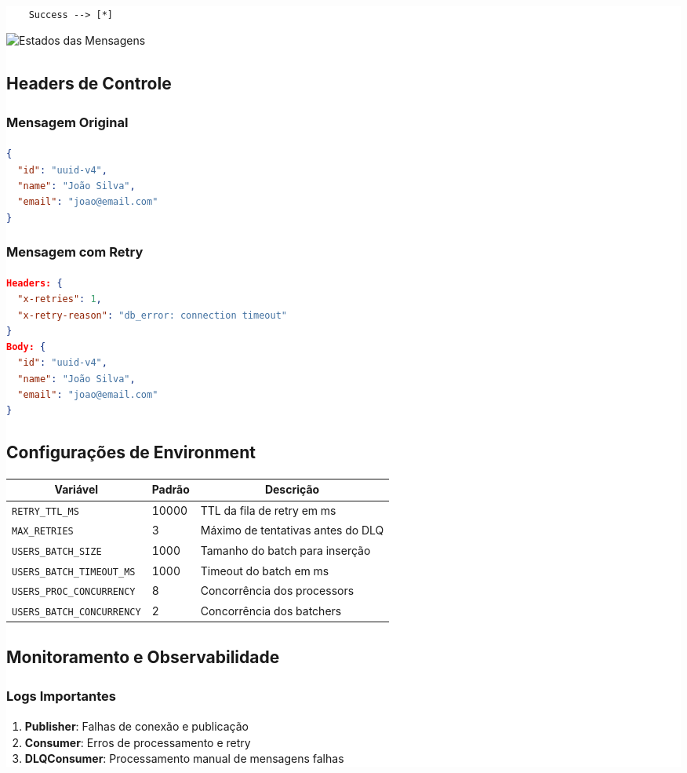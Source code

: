 ```mermaid
    Success --> [*]
```

![Estados das Mensagens](../docs/images/message_states.png)

## Headers de Controle

### Mensagem Original
```json
{
  "id": "uuid-v4",
  "name": "João Silva",
  "email": "joao@email.com"
}
```

### Mensagem com Retry
```json
Headers: {
  "x-retries": 1,
  "x-retry-reason": "db_error: connection timeout"
}
Body: {
  "id": "uuid-v4",
  "name": "João Silva",
  "email": "joao@email.com"
}
```

## Configurações de Environment

| Variável | Padrão | Descrição |
|----------|---------|-----------|
| `RETRY_TTL_MS` | 10000 | TTL da fila de retry em ms |
| `MAX_RETRIES` | 3 | Máximo de tentativas antes do DLQ |
| `USERS_BATCH_SIZE` | 1000 | Tamanho do batch para inserção |
| `USERS_BATCH_TIMEOUT_MS` | 1000 | Timeout do batch em ms |
| `USERS_PROC_CONCURRENCY` | 8 | Concorrência dos processors |
| `USERS_BATCH_CONCURRENCY` | 2 | Concorrência dos batchers |

## Monitoramento e Observabilidade

### Logs Importantes

1. **Publisher**: Falhas de conexão e publicação
2. **Consumer**: Erros de processamento e retry
3. **DLQConsumer**: Processamento manual de mensagens falhas
